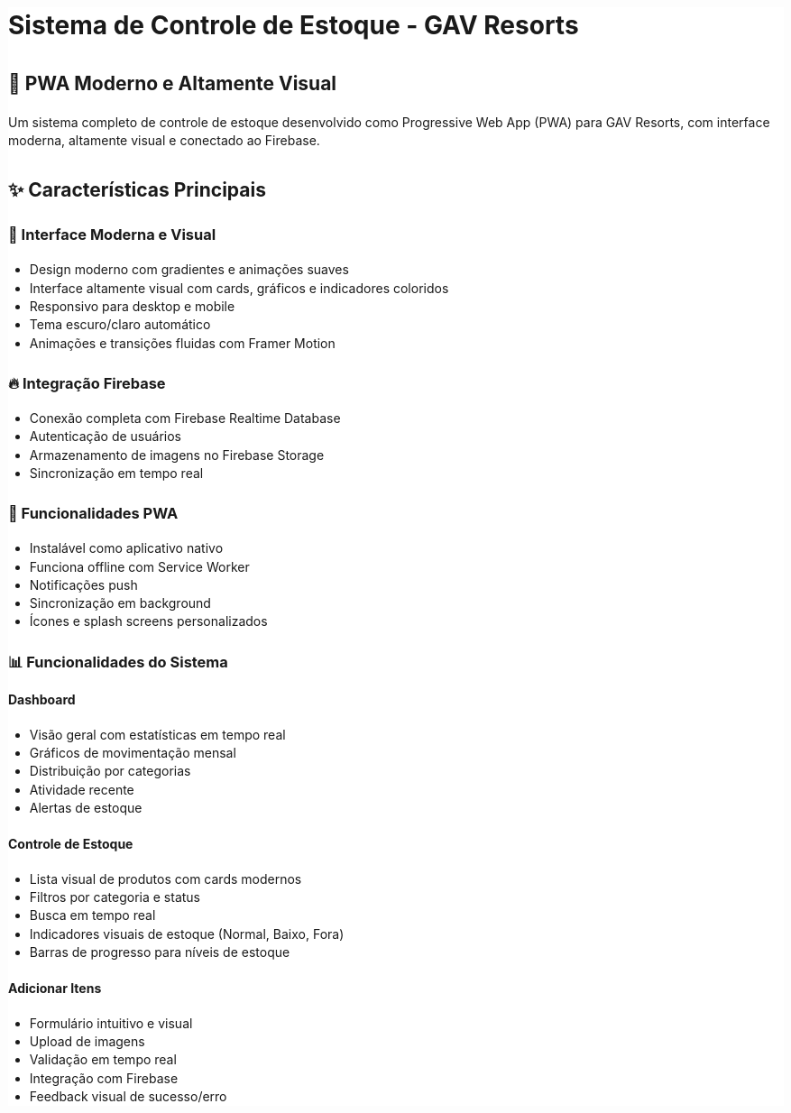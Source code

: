 # Sistema de Controle de Estoque - GAV Resorts

## 📱 PWA Moderno e Altamente Visual

Um sistema completo de controle de estoque desenvolvido como Progressive Web App (PWA) para GAV Resorts, com interface moderna, altamente visual e conectado ao Firebase.

## ✨ Características Principais

### 🎨 Interface Moderna e Visual
- Design moderno com gradientes e animações suaves
- Interface altamente visual com cards, gráficos e indicadores coloridos
- Responsivo para desktop e mobile
- Tema escuro/claro automático
- Animações e transições fluidas com Framer Motion

### 🔥 Integração Firebase
- Conexão completa com Firebase Realtime Database
- Autenticação de usuários
- Armazenamento de imagens no Firebase Storage
- Sincronização em tempo real

### 📱 Funcionalidades PWA
- Instalável como aplicativo nativo
- Funciona offline com Service Worker
- Notificações push
- Sincronização em background
- Ícones e splash screens personalizados

### 📊 Funcionalidades do Sistema

#### Dashboard
- Visão geral com estatísticas em tempo real
- Gráficos de movimentação mensal
- Distribuição por categorias
- Atividade recente
- Alertas de estoque

#### Controle de Estoque
- Lista visual de produtos com cards modernos
- Filtros por categoria e status
- Busca em tempo real
- Indicadores visuais de estoque (Normal, Baixo, Fora)
- Barras de progresso para níveis de estoque

#### Adicionar Itens
- Formulário intuitivo e visual
- Upload de imagens
- Validação em tempo real
- Integração com Firebase
- Feedback visual de sucesso/erro
